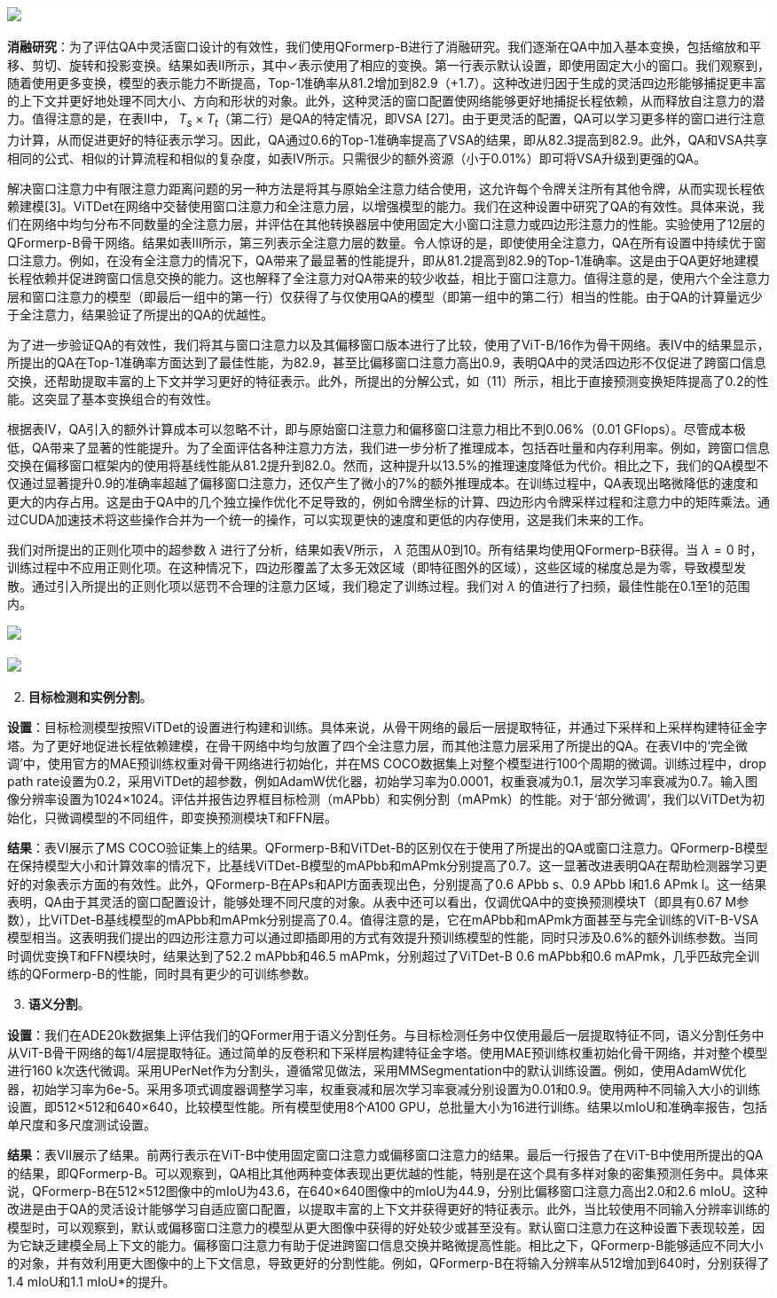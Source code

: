 ![](https://img-blog.csdnimg.cn/direct/f12aa0c84dee455fb523327c62fce8b8.png)



**消融研究**：为了评估QA中灵活窗口设计的有效性，我们使用QFormerp-B进行了消融研究。我们逐渐在QA中加入基本变换，包括缩放和平移、剪切、旋转和投影变换。结果如表II所示，其中✓表示使用了相应的变换。第一行表示默认设置，即使用固定大小的窗口。我们观察到，随着使用更多变换，模型的表示能力不断提高，Top-1准确率从81.2增加到82.9（+1.7）。这种改进归因于生成的灵活四边形能够捕捉更丰富的上下文并更好地处理不同大小、方向和形状的对象。此外，这种灵活的窗口配置使网络能够更好地捕捉长程依赖，从而释放自注意力的潜力。值得注意的是，在表II中， $T_s \times T_t$（第二行）是QA的特定情况，即VSA [27]。由于更灵活的配置，QA可以学习更多样的窗口进行注意力计算，从而促进更好的特征表示学习。因此，QA通过0.6的Top-1准确率提高了VSA的结果，即从82.3提高到82.9。此外，QA和VSA共享相同的公式、相似的计算流程和相似的复杂度，如表IV所示。只需很少的额外资源（小于0.01%）即可将VSA升级到更强的QA。

解决窗口注意力中有限注意力距离问题的另一种方法是将其与原始全注意力结合使用，这允许每个令牌关注所有其他令牌，从而实现长程依赖建模[3]。ViTDet在网络中交替使用窗口注意力和全注意力层，以增强模型的能力。我们在这种设置中研究了QA的有效性。具体来说，我们在网络中均匀分布不同数量的全注意力层，并评估在其他转换器层中使用固定大小窗口注意力或四边形注意力的性能。实验使用了12层的QFormerp-B骨干网络。结果如表III所示，第三列表示全注意力层的数量。令人惊讶的是，即使使用全注意力，QA在所有设置中持续优于窗口注意力。例如，在没有全注意力的情况下，QA带来了最显著的性能提升，即从81.2提高到82.9的Top-1准确率。这是由于QA更好地建模长程依赖并促进跨窗口信息交换的能力。这也解释了全注意力对QA带来的较少收益，相比于窗口注意力。值得注意的是，使用六个全注意力层和窗口注意力的模型（即最后一组中的第一行）仅获得了与仅使用QA的模型（即第一组中的第二行）相当的性能。由于QA的计算量远少于全注意力，结果验证了所提出的QA的优越性。

为了进一步验证QA的有效性，我们将其与窗口注意力以及其偏移窗口版本进行了比较，使用了ViT-B/16作为骨干网络。表IV中的结果显示，所提出的QA在Top-1准确率方面达到了最佳性能，为82.9，甚至比偏移窗口注意力高出0.9，表明QA中的灵活四边形不仅促进了跨窗口信息交换，还帮助提取丰富的上下文并学习更好的特征表示。此外，所提出的分解公式，如（11）所示，相比于直接预测变换矩阵提高了0.2的性能。这突显了基本变换组合的有效性。

根据表IV，QA引入的额外计算成本可以忽略不计，即与原始窗口注意力和偏移窗口注意力相比不到0.06%（0.01 GFlops）。尽管成本极低，QA带来了显著的性能提升。为了全面评估各种注意力方法，我们进一步分析了推理成本，包括吞吐量和内存利用率。例如，跨窗口信息交换在偏移窗口框架内的使用将基线性能从81.2提升到82.0。然而，这种提升以13.5%的推理速度降低为代价。相比之下，我们的QA模型不仅通过显著提升0.9的准确率超越了偏移窗口注意力，还仅产生了微小的7%的额外推理成本。在训练过程中，QA表现出略微降低的速度和更大的内存占用。这是由于QA中的几个独立操作优化不足导致的，例如令牌坐标的计算、四边形内令牌采样过程和注意力中的矩阵乘法。通过CUDA加速技术将这些操作合并为一个统一的操作，可以实现更快的速度和更低的内存使用，这是我们未来的工作。

我们对所提出的正则化项中的超参数 $\lambda$ 进行了分析，结果如表V所示， $\lambda$ 范围从0到10。所有结果均使用QFormerp-B获得。当 $\lambda = 0$ 时，训练过程中不应用正则化项。在这种情况下，四边形覆盖了太多无效区域（即特征图外的区域），这些区域的梯度总是为零，导致模型发散。通过引入所提出的正则化项以惩罚不合理的注意力区域，我们稳定了训练过程。我们对 $\lambda$ 的值进行了扫频，最佳性能在0.1至1的范围内。

![](https://img-blog.csdnimg.cn/direct/f7dcde0aad42445dac09dd5c0322bbf8.png)


![](https://img-blog.csdnimg.cn/direct/b5e2bf39695f48f5a6ecc63fccdaa48a.png)


2. **目标检测和实例分割**。

**设置**：目标检测模型按照ViTDet的设置进行构建和训练。具体来说，从骨干网络的最后一层提取特征，并通过下采样和上采样构建特征金字塔。为了更好地促进长程依赖建模，在骨干网络中均匀放置了四个全注意力层，而其他注意力层采用了所提出的QA。在表VI中的‘完全微调’中，使用官方的MAE预训练权重对骨干网络进行初始化，并在MS COCO数据集上对整个模型进行100个周期的微调。训练过程中，drop path rate设置为0.2，采用ViTDet的超参数，例如AdamW优化器，初始学习率为0.0001，权重衰减为0.1，层次学习率衰减为0.7。输入图像分辨率设置为1024×1024。评估并报告边界框目标检测（mAPbb）和实例分割（mAPmk）的性能。对于‘部分微调’，我们以ViTDet为初始化，只微调模型的不同组件，即变换预测模块T和FFN层。

**结果**：表VI展示了MS COCO验证集上的结果。QFormerp-B和ViTDet-B的区别仅在于使用了所提出的QA或窗口注意力。QFormerp-B模型在保持模型大小和计算效率的情况下，比基线ViTDet-B模型的mAPbb和mAPmk分别提高了0.7。这一显著改进表明QA在帮助检测器学习更好的对象表示方面的有效性。此外，QFormerp-B在APs和APl方面表现出色，分别提高了0.6 APbb s、0.9 APbb l和1.6 APmk l。这一结果表明，QA由于其灵活的窗口配置设计，能够处理不同尺度的对象。从表中还可以看出，仅调优QA中的变换预测模块T（即具有0.67 M参数），比ViTDet-B基线模型的mAPbb和mAPmk分别提高了0.4。值得注意的是，它在mAPbb和mAPmk方面甚至与完全训练的ViT-B-VSA模型相当。这表明我们提出的四边形注意力可以通过即插即用的方式有效提升预训练模型的性能，同时只涉及0.6%的额外训练参数。当同时调优变换T和FFN模块时，结果达到了52.2 mAPbb和46.5 mAPmk，分别超过了ViTDet-B 0.6 mAPbb和0.6 mAPmk，几乎匹敌完全训练的QFormerp-B的性能，同时具有更少的可训练参数。

3. **语义分割**。

**设置**：我们在ADE20k数据集上评估我们的QFormer用于语义分割任务。与目标检测任务中仅使用最后一层提取特征不同，语义分割任务中从ViT-B骨干网络的每1/4层提取特征。通过简单的反卷积和下采样层构建特征金字塔。使用MAE预训练权重初始化骨干网络，并对整个模型进行160 k次迭代微调。采用UPerNet作为分割头，遵循常见做法，采用MMSegmentation中的默认训练设置。例如，使用AdamW优化器，初始学习率为6e-5。采用多项式调度器调整学习率，权重衰减和层次学习率衰减分别设置为0.01和0.9。使用两种不同输入大小的训练设置，即512×512和640×640，比较模型性能。所有模型使用8个A100 GPU，总批量大小为16进行训练。结果以mIoU和准确率报告，包括单尺度和多尺度测试设置。

**结果**：表VII展示了结果。前两行表示在ViT-B中使用固定窗口注意力或偏移窗口注意力的结果。最后一行报告了在ViT-B中使用所提出的QA的结果，即QFormerp-B。可以观察到，QA相比其他两种变体表现出更优越的性能，特别是在这个具有多样对象的密集预测任务中。具体来说，QFormerp-B在512×512图像中的mIoU为43.6，在640×640图像中的mIoU为44.9，分别比偏移窗口注意力高出2.0和2.6 mIoU。这种改进是由于QA的灵活设计能够学习自适应窗口配置，以提取丰富的上下文并获得更好的特征表示。此外，当比较使用不同输入分辨率训练的模型时，可以观察到，默认或偏移窗口注意力的模型从更大图像中获得的好处较少或甚至没有。默认窗口注意力在这种设置下表现较差，因为它缺乏建模全局上下文的能力。偏移窗口注意力有助于促进跨窗口信息交换并略微提高性能。相比之下，QFormerp-B能够适应不同大小的对象，并有效利用更大图像中的上下文信息，导致更好的分割性能。例如，QFormerp-B在将输入分辨率从512增加到640时，分别获得了1.4 mIoU和1.1 mIoU*的提升。
